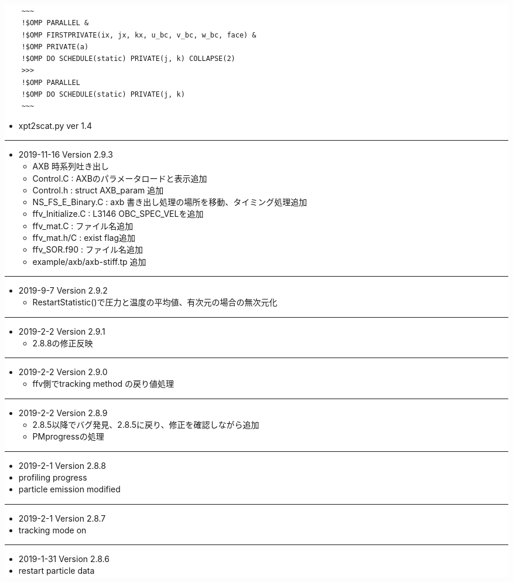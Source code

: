   		~~~
  		!$OMP PARALLEL &
    	!$OMP FIRSTPRIVATE(ix, jx, kx, u_bc, v_bc, w_bc, face) &
    	!$OMP PRIVATE(a)
    	!$OMP DO SCHEDULE(static) PRIVATE(j, k) COLLAPSE(2)
    	>>>
    	!$OMP PARALLEL
    	!$OMP DO SCHEDULE(static) PRIVATE(j, k) 
  		~~~
  
  - xpt2scat.py ver 1.4
  
---
- 2019-11-16 Version 2.9.3
  - AXB 時系列吐き出し
  - Control.C : AXBのパラメータロードと表示追加
  - Control.h : struct AXB_param 追加
  - NS_FS_E_Binary.C : axb 書き出し処理の場所を移動、タイミング処理追加
  - ffv_Initialize.C : L3146 OBC_SPEC_VELを追加
  - ffv_mat.C : ファイル名追加
  - ffv_mat.h/C : exist flag追加
  - ffv_SOR.f90 : ファイル名追加
  - example/axb/axb-stiff.tp 追加

---
- 2019-9-7 Version 2.9.2
  - RestartStatistic()で圧力と温度の平均値、有次元の場合の無次元化


---
- 2019-2-2 Version 2.9.1
  - 2.8.8の修正反映

---
- 2019-2-2 Version 2.9.0
  - ffv側でtracking method の戻り値処理


---
- 2019-2-2 Version 2.8.9
  - 2.8.5以降でバグ発見、2.8.5に戻り、修正を確認しながら追加
  - PMprogressの処理


---
- 2019-2-1 Version 2.8.8
- profiling progress
- particle emission modified

---
- 2019-2-1 Version 2.8.7
- tracking mode on 

---
- 2019-1-31 Version 2.8.6
- restart particle data
